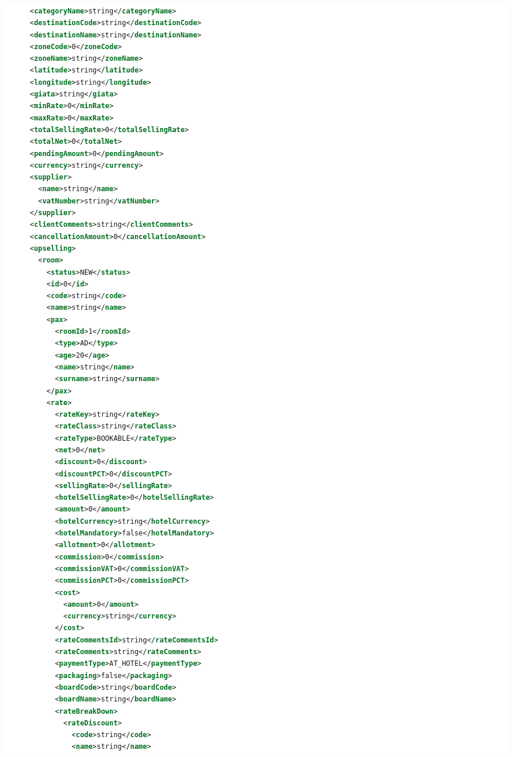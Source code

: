 ```xml
      <categoryName>string</categoryName>
      <destinationCode>string</destinationCode>
      <destinationName>string</destinationName>
      <zoneCode>0</zoneCode>
      <zoneName>string</zoneName>
      <latitude>string</latitude>
      <longitude>string</longitude>
      <giata>string</giata>
      <minRate>0</minRate>
      <maxRate>0</maxRate>
      <totalSellingRate>0</totalSellingRate>
      <totalNet>0</totalNet>
      <pendingAmount>0</pendingAmount>
      <currency>string</currency>
      <supplier>
        <name>string</name>
        <vatNumber>string</vatNumber>
      </supplier>
      <clientComments>string</clientComments>
      <cancellationAmount>0</cancellationAmount>
      <upselling>
        <room>
          <status>NEW</status>
          <id>0</id>
          <code>string</code>
          <name>string</name>
          <pax>
            <roomId>1</roomId>
            <type>AD</type>
            <age>20</age>
            <name>string</name>
            <surname>string</surname>
          </pax>
          <rate>
            <rateKey>string</rateKey>
            <rateClass>string</rateClass>
            <rateType>BOOKABLE</rateType>
            <net>0</net>
            <discount>0</discount>
            <discountPCT>0</discountPCT>
            <sellingRate>0</sellingRate>
            <hotelSellingRate>0</hotelSellingRate>
            <amount>0</amount>
            <hotelCurrency>string</hotelCurrency>
            <hotelMandatory>false</hotelMandatory>
            <allotment>0</allotment>
            <commission>0</commission>
            <commissionVAT>0</commissionVAT>
            <commissionPCT>0</commissionPCT>
            <cost>
              <amount>0</amount>
              <currency>string</currency>
            </cost>
            <rateCommentsId>string</rateCommentsId>
            <rateComments>string</rateComments>
            <paymentType>AT_HOTEL</paymentType>
            <packaging>false</packaging>
            <boardCode>string</boardCode>
            <boardName>string</boardName>
            <rateBreakDown>
              <rateDiscount>
                <code>string</code>
                <name>string</name>
```
